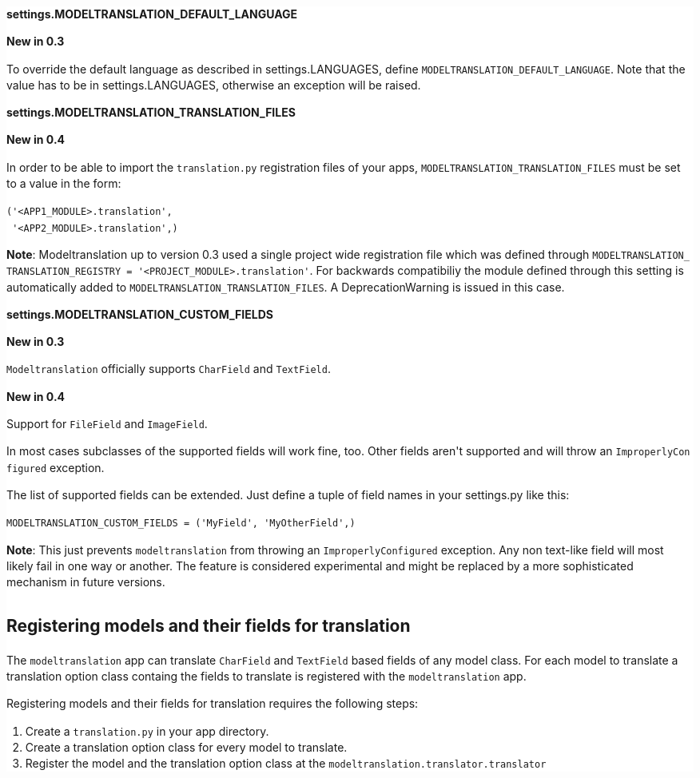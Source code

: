 **settings.MODELTRANSLATION\_DEFAULT\_LANGUAGE**

**New in 0.3**

To override the default language as described in settings.LANGUAGES, define `MODELTRANSLATION_DEFAULT_LANGUAGE`. Note that the value has to be in settings.LANGUAGES, otherwise an exception will be raised.

**settings.MODELTRANSLATION\_TRANSLATION\_FILES**

**New in 0.4**

In order to be able to import the `translation.py` registration files of your apps, `MODELTRANSLATION_TRANSLATION_FILES` must be set to a value in the form:

```
('<APP1_MODULE>.translation',
 '<APP2_MODULE>.translation',)
```

**Note**: Modeltranslation up to version 0.3 used a single project wide registration file which was defined through `MODELTRANSLATION_TRANSLATION_REGISTRY = '<PROJECT_MODULE>.translation'`. For backwards compatibiliy the module defined through this setting is automatically added to `MODELTRANSLATION_TRANSLATION_FILES`. A DeprecationWarning is issued in this case.

**settings.MODELTRANSLATION\_CUSTOM\_FIELDS**

**New in 0.3**

`Modeltranslation` officially supports `CharField` and `TextField`.

**New in 0.4**

Support for `FileField` and `ImageField`.

In most cases subclasses of the supported fields will work fine, too. Other fields aren't supported and will throw an `ImproperlyConfigured` exception.

The list of supported fields can be extended. Just define a tuple of field names in your settings.py like this:

```
MODELTRANSLATION_CUSTOM_FIELDS = ('MyField', 'MyOtherField',)
```

**Note**: This just prevents `modeltranslation` from throwing an `ImproperlyConfigured` exception. Any non text-like field will most likely fail in one way or another. The feature is considered experimental and might be replaced by a more sophisticated mechanism in future versions.

## Registering models and their fields for translation ##

The `modeltranslation` app can translate `CharField` and `TextField` based fields of any model class. For each model to translate a translation option class containg the fields to translate is registered with the `modeltranslation` app.

Registering models and their fields for translation requires the following steps:

  1. Create a `translation.py` in your app directory.
  1. Create a translation option class for every model to translate.
  1. Register the model and the translation option class at the `modeltranslation.translator.translator`
